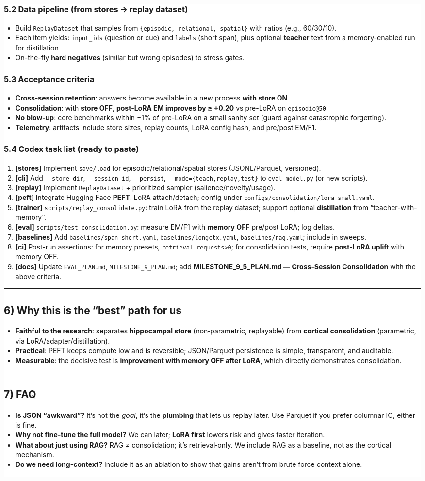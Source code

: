 ### 5.2 Data pipeline (from stores → replay dataset)
- Build `ReplayDataset` that samples from `{episodic, relational, spatial}` with ratios (e.g., 60/30/10).  
- Each item yields: `input_ids` (question or cue) and `labels` (short span), plus optional **teacher** text from a memory-enabled run for distillation.  
- On-the-fly **hard negatives** (similar but wrong episodes) to stress gates.

### 5.3 Acceptance criteria
- **Cross-session retention**: answers become available in a new process **with store ON**.  
- **Consolidation**: with **store OFF**, **post‑LoRA EM improves by ≥ +0.20** vs pre-LoRA on `episodic@50`.  
- **No blow‑up**: core benchmarks within −1% of pre-LoRA on a small sanity set (guard against catastrophic forgetting).  
- **Telemetry**: artifacts include store sizes, replay counts, LoRA config hash, and pre/post EM/F1.

### 5.4 Codex task list (ready to paste)
1. **[stores]** Implement `save/load` for episodic/relational/spatial stores (JSONL/Parquet, versioned).  
2. **[cli]** Add `--store_dir`, `--session_id`, `--persist`, `--mode={teach,replay,test}` to `eval_model.py` (or new scripts).  
3. **[replay]** Implement `ReplayDataset` + prioritized sampler (salience/novelty/usage).  
4. **[peft]** Integrate Hugging Face **PEFT**: LoRA attach/detach; config under `configs/consolidation/lora_small.yaml`.  
5. **[trainer]** `scripts/replay_consolidate.py`: train LoRA from the replay dataset; support optional **distillation** from “teacher-with-memory”.  
6. **[eval]** `scripts/test_consolidation.py`: measure EM/F1 with **memory OFF** pre/post LoRA; log deltas.  
7. **[baselines]** Add `baselines/span_short.yaml`, `baselines/longctx.yaml`, `baselines/rag.yaml`; include in sweeps.  
8. **[ci]** Post-run assertions: for memory presets, `retrieval.requests>0`; for consolidation tests, require **post‑LoRA uplift** with memory OFF.  
9. **[docs]** Update `EVAL_PLAN.md`, `MILESTONE_9_PLAN.md`; add **MILESTONE_9_5_PLAN.md — Cross‑Session Consolidation** with the above criteria.

---

## 6) Why this is the “best” path for us
- **Faithful to the research**: separates **hippocampal store** (non‑parametric, replayable) from **cortical consolidation** (parametric, via LoRA/adapter/distillation).  
- **Practical**: PEFT keeps compute low and is reversible; JSON/Parquet persistence is simple, transparent, and auditable.  
- **Measurable**: the decisive test is **improvement with memory OFF after LoRA**, which directly demonstrates consolidation.

---

## 7) FAQ
- **Is JSON “awkward”?** It’s not the *goal*; it’s the **plumbing** that lets us replay later. Use Parquet if you prefer columnar IO; either is fine.  
- **Why not fine‑tune the full model?** We can later; **LoRA first** lowers risk and gives faster iteration.  
- **What about just using RAG?** RAG ≠ consolidation; it’s retrieval‑only. We include RAG as a baseline, not as the cortical mechanism.  
- **Do we need long-context?** Include it as an ablation to show that gains aren’t from brute force context alone.

---